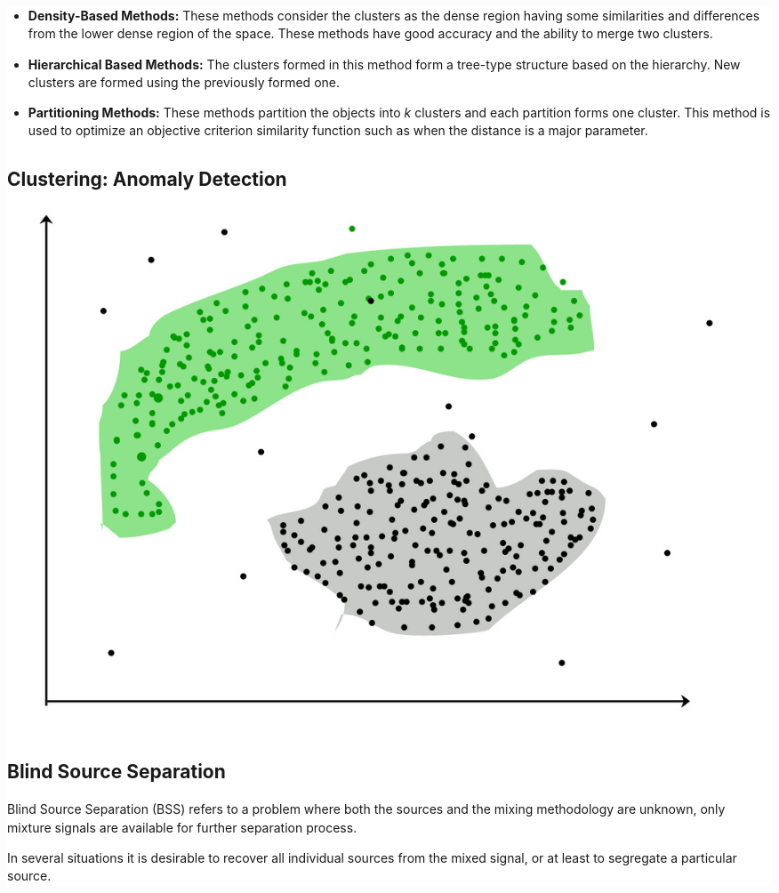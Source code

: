 - **Density-Based Methods:** These methods consider the clusters as the dense region having some similarities and differences from the lower dense region of the space. These methods have good accuracy and the ability to merge two clusters.

- **Hierarchical Based Methods:** The clusters formed in this method form a tree-type structure based on the hierarchy. New clusters are formed using the previously formed one.

- **Partitioning Methods:** These methods partition the objects into $k$ clusters and each partition forms one cluster. This method is used to optimize an objective criterion similarity function such as when the distance is a major parameter.

## Clustering: Anomaly Detection

![](figures/clustering_anomaly.png)

## Blind Source Separation

Blind Source Separation (BSS) refers to a problem where both the sources and the mixing methodology are unknown, only mixture signals are available for further separation process.

In several situations it is desirable to recover all individual sources from the mixed signal, or at least to segregate a particular source.
